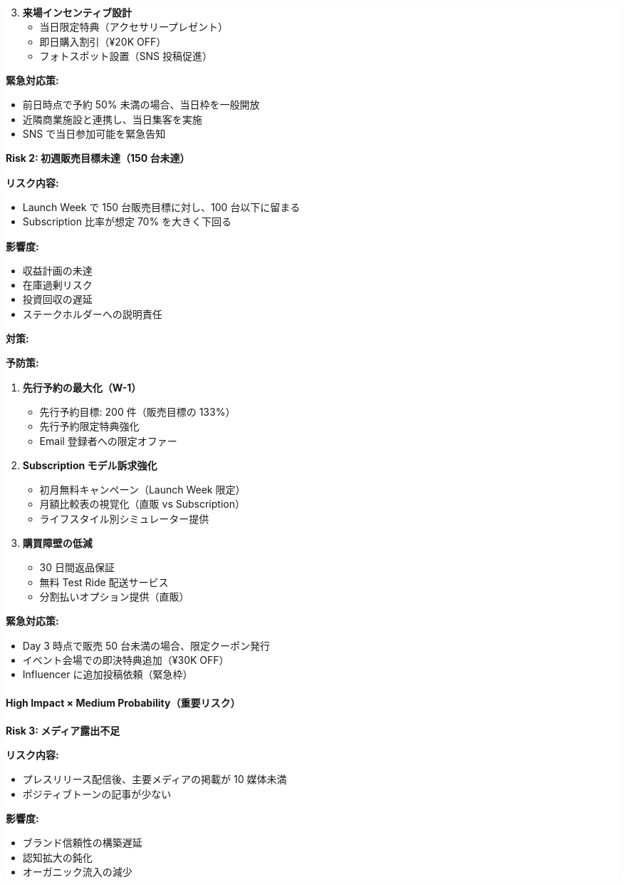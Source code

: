 3. **来場インセンティブ設計**
   - 当日限定特典（アクセサリープレゼント）
   - 即日購入割引（¥20K OFF）
   - フォトスポット設置（SNS 投稿促進）

**緊急対応策:**
- 前日時点で予約 50% 未満の場合、当日枠を一般開放
- 近隣商業施設と連携し、当日集客を実施
- SNS で当日参加可能を緊急告知

**Risk 2: 初週販売目標未達（150 台未達）**

**リスク内容:**
- Launch Week で 150 台販売目標に対し、100 台以下に留まる
- Subscription 比率が想定 70% を大きく下回る

**影響度:**
- 収益計画の未達
- 在庫過剰リスク
- 投資回収の遅延
- ステークホルダーへの説明責任

**対策:**

**予防策:**
1. **先行予約の最大化（W-1）**
   - 先行予約目標: 200 件（販売目標の 133%）
   - 先行予約限定特典強化
   - Email 登録者への限定オファー

2. **Subscription モデル訴求強化**
   - 初月無料キャンペーン（Launch Week 限定）
   - 月額比較表の視覚化（直販 vs Subscription）
   - ライフスタイル別シミュレーター提供

3. **購買障壁の低減**
   - 30 日間返品保証
   - 無料 Test Ride 配送サービス
   - 分割払いオプション提供（直販）

**緊急対応策:**
- Day 3 時点で販売 50 台未満の場合、限定クーポン発行
- イベント会場での即決特典追加（¥30K OFF）
- Influencer に追加投稿依頼（緊急枠）

#### High Impact × Medium Probability（重要リスク）

**Risk 3: メディア露出不足**

**リスク内容:**
- プレスリリース配信後、主要メディアの掲載が 10 媒体未満
- ポジティブトーンの記事が少ない

**影響度:**
- ブランド信頼性の構築遅延
- 認知拡大の鈍化
- オーガニック流入の減少
